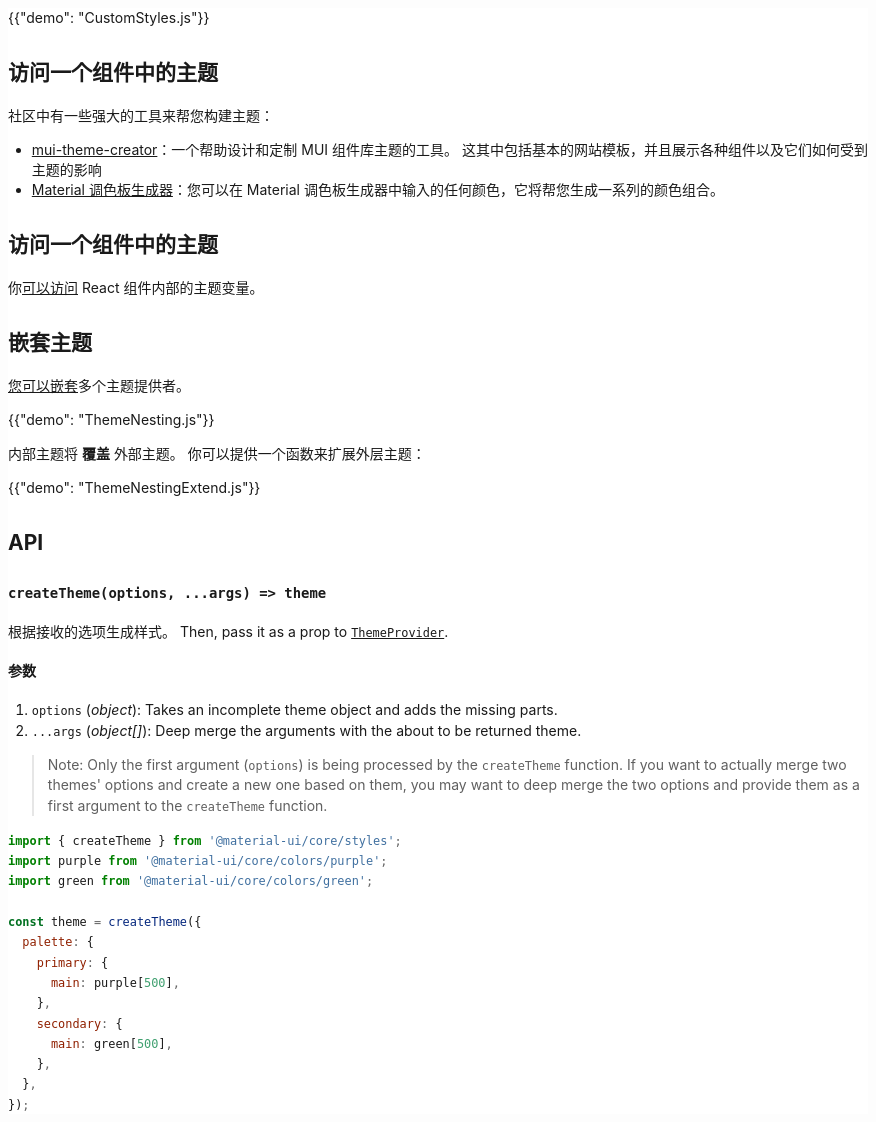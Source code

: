 {{"demo": "CustomStyles.js"}}

## 访问一个组件中的主题

<video autoPlay muted loop width="320">
  <source src="/static/studies.mp4" type="video/mp4" >
</video>

社区中有一些强大的工具来帮您构建主题：

- [mui-theme-creator](https://bareynol.github.io/mui-theme-creator/)：一个帮助设计和定制 MUI 组件库主题的工具。 这其中包括基本的网站模板，并且展示各种组件以及它们如何受到主题的影响
- [Material 调色板生成器](https://material.io/inline-tools/color/)：您可以在 Material 调色板生成器中输入的任何颜色，它将帮您生成一系列的颜色组合。

## 访问一个组件中的主题

你[可以访问](/system/styles/advanced/#accessing-the-theme-in-a-component) React 组件内部的主题变量。

## 嵌套主题

[您可以嵌套](/system/styles/advanced/#theme-nesting)多个主题提供者。

{{"demo": "ThemeNesting.js"}}

内部主题将 **覆盖** 外部主题。 你可以提供一个函数来扩展外层主题：

{{"demo": "ThemeNestingExtend.js"}}

## API

### `createTheme(options, ...args) => theme`

根据接收的选项生成样式。 Then, pass it as a prop to [`ThemeProvider`](#themeprovider).

#### 参数

1. `options` (_object_): Takes an incomplete theme object and adds the missing parts.
2. `...args` (_object[]_): Deep merge the arguments with the about to be returned theme.

> Note: Only the first argument (`options`) is being processed by the `createTheme` function. If you want to actually merge two themes' options and create a new one based on them, you may want to deep merge the two options and provide them as a first argument to the `createTheme` function.

```js
import { createTheme } from '@material-ui/core/styles';
import purple from '@material-ui/core/colors/purple';
import green from '@material-ui/core/colors/green';

const theme = createTheme({
  palette: {
    primary: {
      main: purple[500],
    },
    secondary: {
      main: green[500],
    },
  },
});
```
